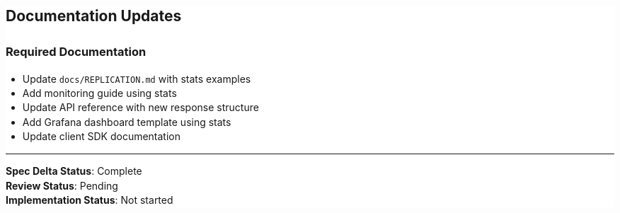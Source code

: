 ## Documentation Updates

### Required Documentation
- Update `docs/REPLICATION.md` with stats examples
- Add monitoring guide using stats
- Update API reference with new response structure
- Add Grafana dashboard template using stats
- Update client SDK documentation

---

**Spec Delta Status**: Complete  
**Review Status**: Pending  
**Implementation Status**: Not started

